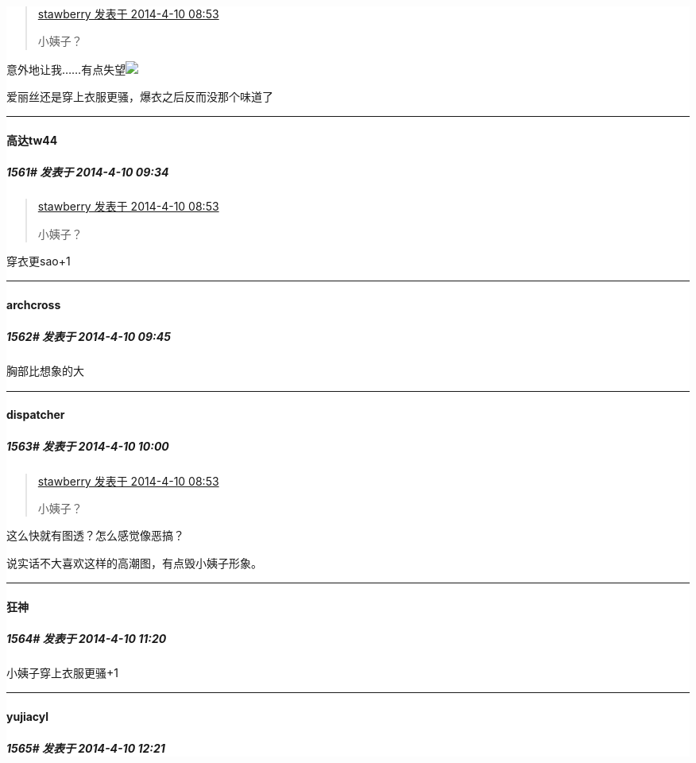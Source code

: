 
<blockquote><a href="httphttps://bbs.saraba1st.com/2b/forum.php?mod=redirect&amp;goto=findpost&amp;pid=25036551&amp;ptid=874190" target="_blank">stawberry 发表于 2014-4-10 08:53</a>

小姨子？</blockquote>
意外地让我……有点失望<img src="https://static.saraba1st.com/image/smiley/face/171.gif" referrerpolicy="no-referrer">

爱丽丝还是穿上衣服更骚，爆衣之后反而没那个味道了


-----

####  高达tw44  
##### 1561#       发表于 2014-4-10 09:34


<blockquote><a href="httphttps://bbs.saraba1st.com/2b/forum.php?mod=redirect&amp;goto=findpost&amp;pid=25036551&amp;ptid=874190" target="_blank">stawberry 发表于 2014-4-10 08:53</a>

小姨子？</blockquote>
穿衣更sao+1


-----

####  archcross  
##### 1562#       发表于 2014-4-10 09:45


胸部比想象的大


-----

####  dispatcher  
##### 1563#       发表于 2014-4-10 10:00


<blockquote><a href="httphttps://bbs.saraba1st.com/2b/forum.php?mod=redirect&amp;goto=findpost&amp;pid=25036551&amp;ptid=874190" target="_blank">stawberry 发表于 2014-4-10 08:53</a>

小姨子？</blockquote>
这么快就有图透？怎么感觉像恶搞？

说实话不大喜欢这样的高潮图，有点毁小姨子形象。


-----

####  狂神  
##### 1564#       发表于 2014-4-10 11:20


小姨子穿上衣服更骚+1


-----

####  yujiacyl  
##### 1565#       发表于 2014-4-10 12:21
